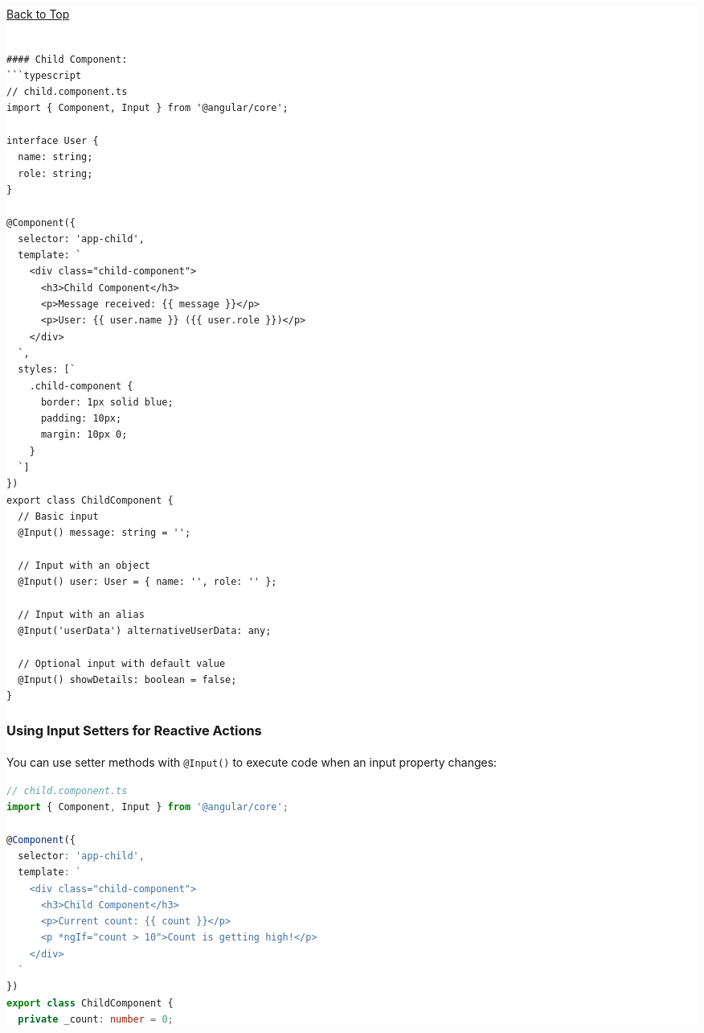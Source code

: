 [Back to Top](#table-of-contents)
```

#### Child Component:
```typescript
// child.component.ts
import { Component, Input } from '@angular/core';

interface User {
  name: string;
  role: string;
}

@Component({
  selector: 'app-child',
  template: `
    <div class="child-component">
      <h3>Child Component</h3>
      <p>Message received: {{ message }}</p>
      <p>User: {{ user.name }} ({{ user.role }})</p>
    </div>
  `,
  styles: [`
    .child-component {
      border: 1px solid blue;
      padding: 10px;
      margin: 10px 0;
    }
  `]
})
export class ChildComponent {
  // Basic input
  @Input() message: string = '';
  
  // Input with an object
  @Input() user: User = { name: '', role: '' };
  
  // Input with an alias
  @Input('userData') alternativeUserData: any;
  
  // Optional input with default value
  @Input() showDetails: boolean = false;
}
```

### Using Input Setters for Reactive Actions

You can use setter methods with `@Input()` to execute code when an input property changes:

```typescript
// child.component.ts
import { Component, Input } from '@angular/core';

@Component({
  selector: 'app-child',
  template: `
    <div class="child-component">
      <h3>Child Component</h3>
      <p>Current count: {{ count }}</p>
      <p *ngIf="count > 10">Count is getting high!</p>
    </div>
  `
})
export class ChildComponent {
  private _count: number = 0;
```